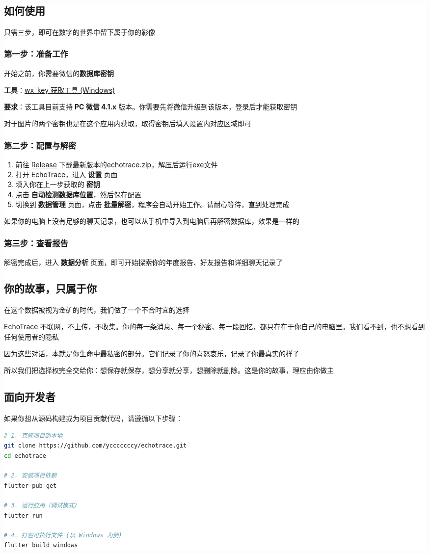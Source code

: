 ##  如何使用

只需三步，即可在数字的世界中留下属于你的影像

###  **第一步：准备工作**

开始之前，你需要微信的**数据库密钥** 

**工具**：[wx\_key 获取工具 (Windows)](https://github.com/ycccccccy/wx_key/)

**要求**：该工具目前支持 **PC 微信 4.1.x** 版本。你需要先将微信升级到该版本，登录后才能获取密钥

对于图片的两个密钥也是在这个应用内获取，取得密钥后填入设置内对应区域即可


###  **第二步：配置与解密**

1.  前往 [Release](https://github.com/ycccccccy/echotrace/releases) 下载最新版本的echotrace.zip，解压后运行exe文件
2.  打开 EchoTrace，进入 **设置** 页面
3.  填入你在上一步获取的 **密钥**
4.  点击 **自动检测数据库位置**，然后保存配置
5.  切换到 **数据管理** 页面，点击 **批量解密**，程序会自动开始工作。请耐心等待，直到处理完成

如果你的电脑上没有足够的聊天记录，也可以从手机中导入到电脑后再解密数据库，效果是一样的

###  **第三步：查看报告**

解密完成后，进入 **数据分析** 页面，即可开始探索你的年度报告、好友报告和详细聊天记录了

##  你的故事，只属于你

在这个数据被视为金矿的时代，我们做了一个不合时宜的选择

EchoTrace 不联网，不上传，不收集。你的每一条消息、每一个秘密、每一段回忆，都只存在于你自己的电脑里。我们看不到，也不想看到任何使用者的隐私

因为这些对话，本就是你生命中最私密的部分。它们记录了你的喜怒哀乐，记录了你最真实的样子

所以我们把选择权完全交给你：想保存就保存，想分享就分享，想删除就删除。这是你的故事，理应由你做主

##  面向开发者 

如果你想从源码构建或为项目贡献代码，请遵循以下步骤：

```bash
# 1. 克隆项目到本地
git clone https://github.com/ycccccccy/echotrace.git
cd echotrace

# 2. 安装项目依赖
flutter pub get

# 3. 运行应用（调试模式）
flutter run

# 4. 打包可执行文件 (以 Windows 为例)
flutter build windows
```
